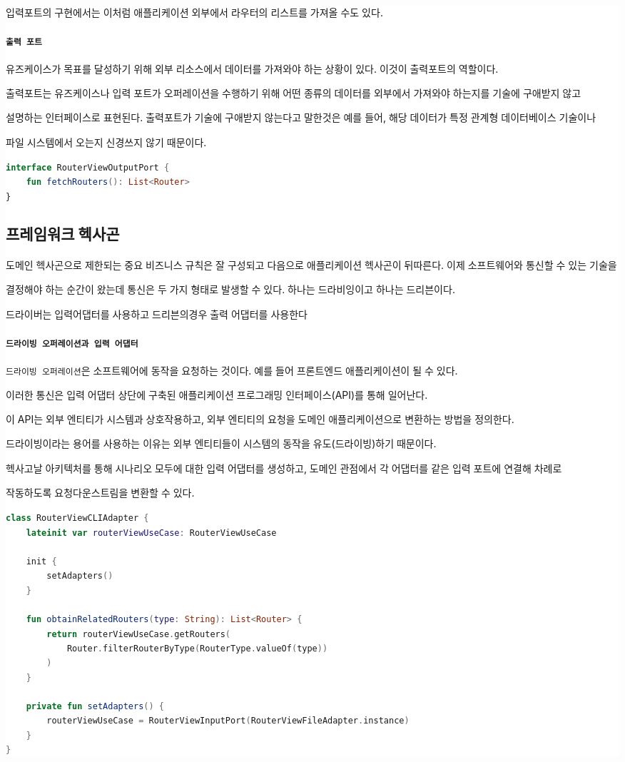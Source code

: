 입력포트의 구현에서는 이처럼 애플리케이션 외부에서 라우터의 리스트를 가져올 수도 있다.

#### `출력 포트`

유즈케이스가 목표를 달성하기 위해 외부 리소스에서 데이터를 가져와야 하는 상황이 있다. 이것이 출력포트의 역할이다.

출력포트는 유즈케이스나 입력 포트가 오퍼레이션을 수행하기 위해 어떤 종류의 데이터를 외부에서 가져와야 하는지를 기술에 구애받지 않고

설명하는 인터페이스로 표현된다. 출력포트가 기술에 구애받지 않는다고 말한것은 예를 들어, 해당 데이터가 특정 관계형 데이터베이스 기술이나

파일 시스템에서 오는지 신경쓰지 않기 때문이다.

```kotlin
interface RouterViewOutputPort {
    fun fetchRouters(): List<Router>
}
```
## 프레임워크 헥사곤

도메인 헥사곤으로 제한되는 중요 비즈니스 규칙은 잘 구성되고 다음으로 애플리케이션 헥사곤이 뒤따른다. 이제 소프트웨어와 통신할 수 있는 기술을

결정해야 하는 순간이 왔는데 통신은 두 가지 형태로 발생할 수 있다. 하나는 드라비잉이고 하나는 드리븐이다.

드라이버는 입력어댑터를 사용하고 드리븐의경우 출력 어댑터를 사용한다

#### `드라이빙 오퍼레이션과 입력 어댑터`

`드라이빙 오퍼레이션`은 소프트웨어에 동작을 요청하는 것이다. 예를 들어 프론트엔드 애플리케이션이 될 수 있다.

이러한 통신은 입력 어댑터 상단에 구축된 애플리케이션 프로그래밍 인터페이스(API)를 통해 일어난다.


이 API는 외부 엔티티가 시스템과 상호작용하고, 외부 엔티티의 요청을 도메인 애플리케이션으로 변환하는 방법을 정의한다.

드라이빙이라는 용어를 사용하는 이유는 외부 엔티티들이 시스템의 동작을 유도(드라이빙)하기 때문이다.

헥사고날 아키텍처를 통해 시나리오 모두에 대한 입력 어댑터를 생성하고, 도메인 관점에서 각 어댑터를 같은 입력 포트에 연결해 차례로

작동하도록 요청다운스트림을 변환할 수 있다.

```kotlin
class RouterViewCLIAdapter {
    lateinit var routerViewUseCase: RouterViewUseCase

    init {
        setAdapters()
    }

    fun obtainRelatedRouters(type: String): List<Router> {
        return routerViewUseCase.getRouters(
            Router.filterRouterByType(RouterType.valueOf(type))
        )
    }

    private fun setAdapters() {
        routerViewUseCase = RouterViewInputPort(RouterViewFileAdapter.instance)
    }
}
```
